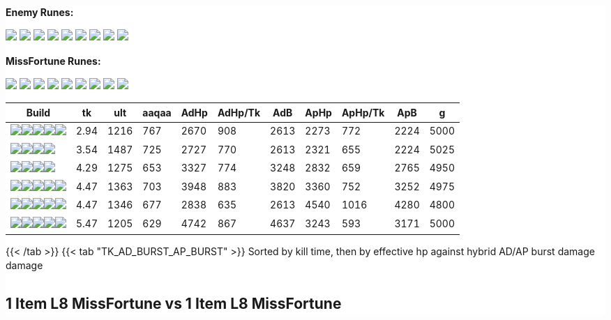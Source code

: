 

**Enemy Runes:**





![](/Styles/Precision/PressTheAttack/PressTheAttack.png)
![](/Styles/Precision/Overheal.png)
![](/Styles/Precision/LegendAlacrity/LegendAlacrity.png)
![](/Styles/Precision/CutDown/CutDown.png)
![](/Styles/Sorcery/AbsoluteFocus/AbsoluteFocus.png)
![](/Styles/Sorcery/GatheringStorm/GatheringStorm.png)
![](/StatMods/StatModsAdaptiveForceIcon.png)
![](/StatMods/StatModsAdaptiveForceIcon.png)
![](/StatMods/StatModsArmorIcon.png)



**MissFortune Runes:**


![](/Styles/Precision/PressTheAttack/PressTheAttack.png)
![](/Styles/Precision/Overheal.png)
![](/Styles/Precision/LegendAlacrity/LegendAlacrity.png)
![](/Styles/Precision/CutDown/CutDown.png)
![](/Styles/Sorcery/AbsoluteFocus/AbsoluteFocus.png)
![](/Styles/Sorcery/GatheringStorm/GatheringStorm.png)
![](/StatMods/StatModsAdaptiveForceIcon.png)
![](/StatMods/StatModsAdaptiveForceIcon.png)
![](/StatMods/StatModsArmorIcon.png)





 Build |tk|ult|aaqaa|AdHp|AdHp/Tk|AdB|ApHp|ApHp/Tk|ApB|g
-|-|-|-|-|-|-|-|-|-|-
![](/item/6672.png)![](/item/1001.png)![](/item/1053.png)![](/item/1055.png)![](/item/1036.png)|2.94|1216|767|2670|908|2613|2273|772|2224|5000
![](/item/3074.png)![](/item/1001.png)![](/item/1055.png)![](/item/1037.png)|3.54|1487|725|2727|770|2613|2321|655|2224|5025
![](/item/3161.png)![](/item/1001.png)![](/item/1053.png)![](/item/1055.png)|4.29|1275|653|3327|774|3248|2832|659|2765|4950
![](/item/6673.png)![](/item/1001.png)![](/item/1055.png)![](/item/1037.png)![](/item/1036.png)|4.47|1363|703|3948|883|3820|3360|752|3252|4975
![](/item/3156.png)![](/item/1001.png)![](/item/1053.png)![](/item/1055.png)![](/item/1036.png)|4.47|1346|677|2838|635|2613|4540|1016|4280|4800
![](/item/3026.png)![](/item/1001.png)![](/item/1053.png)![](/item/1055.png)![](/item/1036.png)|5.47|1205|629|4742|867|4637|3243|593|3171|5000
{{< /tab >}}
{{< tab "TK_AD_BURST_AP_BURST" >}}
Sorted by kill time, then by effective hp against hybrid AD/AP burst damage damage
## 1 Item L8 MissFortune vs 1 Item L8 MissFortune
